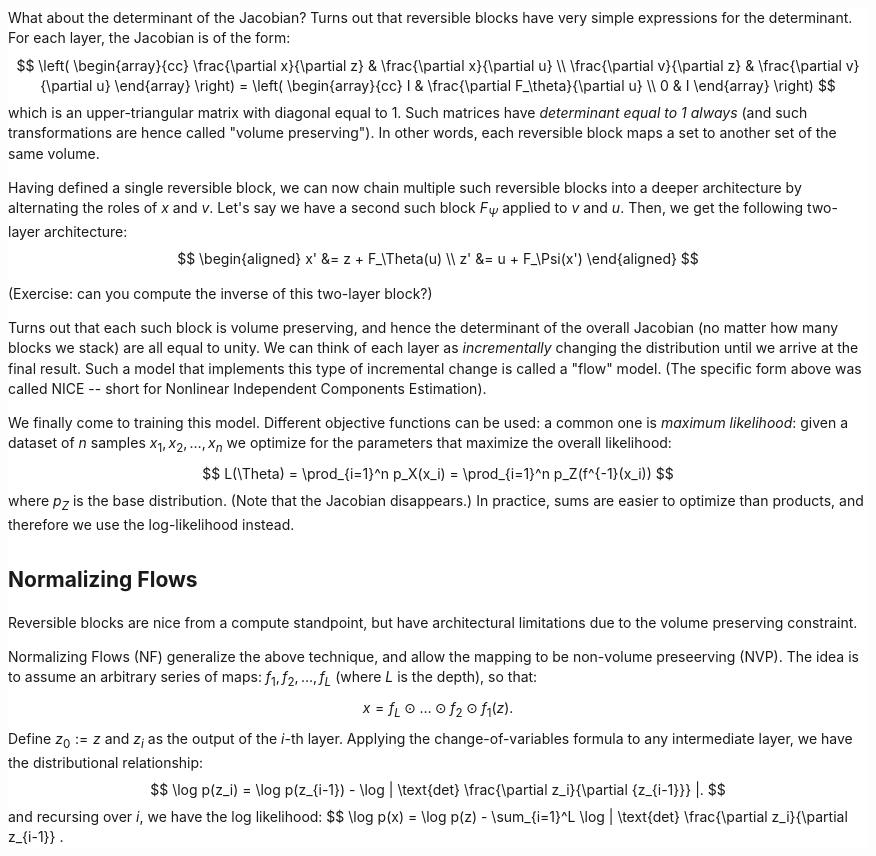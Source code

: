 What about the determinant of the Jacobian? Turns out that reversible blocks have very simple expressions for the determinant. For each layer, the Jacobian is of the form:
$$
\left(
\begin{array}{cc}
\frac{\partial x}{\partial z} & \frac{\partial x}{\partial u} \\
\frac{\partial v}{\partial z} & \frac{\partial v}{\partial u}
\end{array}
  \right) = \left(
  \begin{array}{cc}
  I & \frac{\partial F_\theta}{\partial u} \\
  0 & I
  \end{array}
    \right)
$$
which is an upper-triangular matrix with diagonal equal to 1. Such matrices have *determinant equal to 1 always* (and such transformations are hence called "volume preserving"). In other words, each reversible block maps a set to another set of the same volume.

Having defined a single reversible block, we can now chain multiple such reversible blocks into a deeper architecture by alternating the roles of $x$ and $v$. Let's say we have a second such block $F_\Psi$ applied to $v$ and $u$. Then, we get the following two-layer architecture:
$$
\begin{aligned}
x' &= z + F_\Theta(u) \\
z' &= u + F_\Psi(x')
\end{aligned}
$$

(Exercise: can you compute the inverse of this two-layer block?)

Turns out that each such block is volume preserving, and hence the determinant of the overall Jacobian (no matter how many blocks we stack) are all equal to unity. We can think of each layer as *incrementally* changing the distribution until we arrive at the final result. Such a model that implements this type of incremental change is called a "flow" model. (The specific form above was called NICE -- short for Nonlinear Independent Components Estimation).

We finally come to training this model. Different objective functions can be used: a common one is *maximum likelihood*: given a dataset of $n$ samples $x_1, x_2, \ldots, x_n$ we optimize for the parameters that maximize the overall likelihood:
$$
L(\Theta) = \prod_{i=1}^n p_X(x_i) = \prod_{i=1}^n p_Z(f^{-1}(x_i))
$$
where $p_Z$ is the base distribution. (Note that the Jacobian disappears.) In practice, sums are easier to optimize than products, and therefore we use the log-likelihood instead.


## Normalizing Flows

Reversible blocks are nice from a compute standpoint, but have architectural limitations due to the volume preserving constraint.

Normalizing Flows (NF) generalize the above technique, and allow the mapping to be non-volume preseerving (NVP). The idea is to assume an arbitrary series of maps: $f_1, f_2, \ldots, f_L$ (where $L$ is the depth), so that:
$$
x = f_L \odot \ldots \odot f_2 \odot f_1(z) .
$$
Define $z_0 := z$ and $z_i$ as the output of the $i$-th layer. Applying the change-of-variables formula to any intermediate layer, we have the distributional relationship:
$$
\log p(z_i) = \log p(z_{i-1}) - \log | \text{det} \frac{\partial z_i}{\partial {z_{i-1}}} |.
$$
and recursing over $i$, we have the log likelihood:
$$
\log p(x) = \log p(z) - \sum_{i=1}^L \log | \text{det} \frac{\partial z_i}{\partial z_{i-1}} .